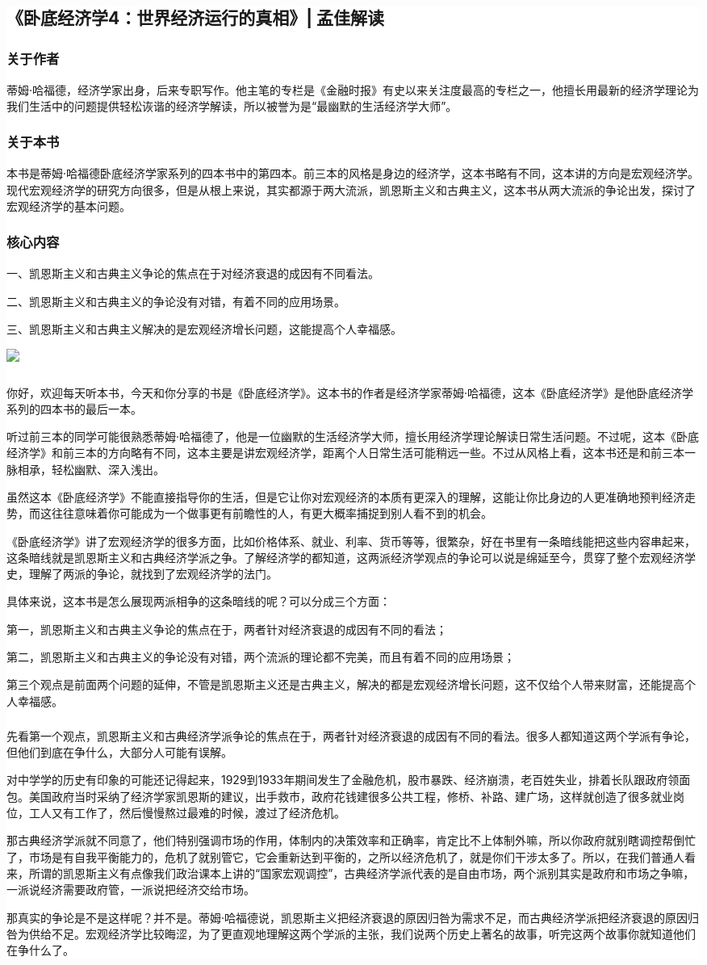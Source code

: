 ## 《卧底经济学4：世界经济运行的真相》| 孟佳解读

### 关于作者

蒂姆·哈福德，经济学家出身，后来专职写作。他主笔的专栏是《金融时报》有史以来关注度最高的专栏之一，他擅长用最新的经济学理论为我们生活中的问题提供轻松诙谐的经济学解读，所以被誉为是“最幽默的生活经济学大师”。

### 关于本书

本书是蒂姆·哈福德卧底经济学家系列的四本书中的第四本。前三本的风格是身边的经济学，这本书略有不同，这本讲的方向是宏观经济学。现代宏观经济学的研究方向很多，但是从根上来说，其实都源于两大流派，凯恩斯主义和古典主义，这本书从两大流派的争论出发，探讨了宏观经济学的基本问题。

### 核心内容

一、凯恩斯主义和古典主义争论的焦点在于对经济衰退的成因有不同看法。

二、凯恩斯主义和古典主义的争论没有对错，有着不同的应用场景。

三、凯恩斯主义和古典主义解决的是宏观经济增长问题，这能提高个人幸福感。

<img  src="https://piccdn3.umiwi.com/img/201701/19/201701192319447364961298.jpg" width="1620"/>

###   



你好，欢迎每天听本书，今天和你分享的书是《卧底经济学》。这本书的作者是经济学家蒂姆·哈福德，这本《卧底经济学》是他卧底经济学系列的四本书的最后一本。

听过前三本的同学可能很熟悉蒂姆·哈福德了，他是一位幽默的生活经济学大师，擅长用经济学理论解读日常生活问题。不过呢，这本《卧底经济学》和前三本的方向略有不同，这本主要是讲宏观经济学，距离个人日常生活可能稍远一些。不过从风格上看，这本书还是和前三本一脉相承，轻松幽默、深入浅出。

虽然这本《卧底经济学》不能直接指导你的生活，但是它让你对宏观经济的本质有更深入的理解，这能让你比身边的人更准确地预判经济走势，而这往往意味着你可能成为一个做事更有前瞻性的人，有更大概率捕捉到别人看不到的机会。

《卧底经济学》讲了宏观经济学的很多方面，比如价格体系、就业、利率、货币等等，很繁杂，好在书里有一条暗线能把这些内容串起来，这条暗线就是凯恩斯主义和古典经济学派之争。了解经济学的都知道，这两派经济学观点的争论可以说是绵延至今，贯穿了整个宏观经济学史，理解了两派的争论，就找到了宏观经济学的法门。

具体来说，这本书是怎么展现两派相争的这条暗线的呢？可以分成三个方面：

第一，凯恩斯主义和古典主义争论的焦点在于，两者针对经济衰退的成因有不同的看法；

第二，凯恩斯主义和古典主义的争论没有对错，两个流派的理论都不完美，而且有着不同的应用场景；

第三个观点是前面两个问题的延伸，不管是凯恩斯主义还是古典主义，解决的都是宏观经济增长问题，这不仅给个人带来财富，还能提高个人幸福感。

###   



先看第一个观点，凯恩斯主义和古典经济学派争论的焦点在于，两者针对经济衰退的成因有不同的看法。很多人都知道这两个学派有争论，但他们到底在争什么，大部分人可能有误解。

对中学学的历史有印象的可能还记得起来，1929到1933年期间发生了金融危机，股市暴跌、经济崩溃，老百姓失业，排着长队跟政府领面包。美国政府当时采纳了经济学家凯恩斯的建议，出手救市，政府花钱建很多公共工程，修桥、补路、建广场，这样就创造了很多就业岗位，工人又有工作了，然后慢慢熬过最难的时候，渡过了经济危机。

那古典经济学派就不同意了，他们特别强调市场的作用，体制内的决策效率和正确率，肯定比不上体制外嘛，所以你政府就别瞎调控帮倒忙了，市场是有自我平衡能力的，危机了就别管它，它会重新达到平衡的，之所以经济危机了，就是你们干涉太多了。所以，在我们普通人看来，所谓的凯恩斯主义有点像我们政治课本上讲的“国家宏观调控”，古典经济学派代表的是自由市场，两个派别其实是政府和市场之争嘛，一派说经济需要政府管，一派说把经济交给市场。

那真实的争论是不是这样呢？并不是。蒂姆·哈福德说，凯恩斯主义把经济衰退的原因归咎为需求不足，而古典经济学派把经济衰退的原因归咎为供给不足。宏观经济学比较晦涩，为了更直观地理解这两个学派的主张，我们说两个历史上著名的故事，听完这两个故事你就知道他们在争什么了。
